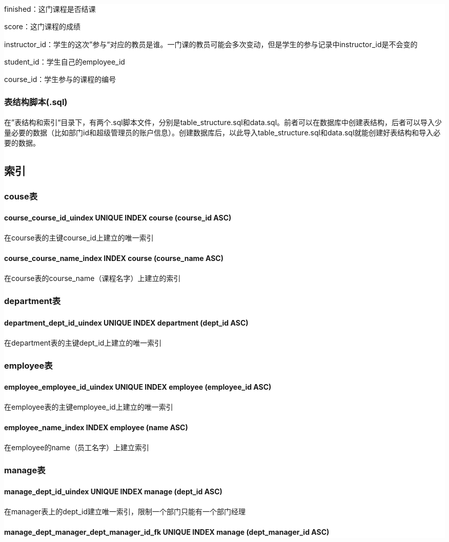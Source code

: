 finished：这门课程是否结课

score：这门课程的成绩

instructor_id：学生的这次”参与“对应的教员是谁。一门课的教员可能会多次变动，但是学生的参与记录中instructor_id是不会变的

student_id：学生自己的employee_id

course_id：学生参与的课程的编号

### 表结构脚本(.sql)

在”表结构和索引“目录下，有两个.sql脚本文件，分别是table_structure.sql和data.sql。前者可以在数据库中创建表结构，后者可以导入少量必要的数据（比如部门id和超级管理员的账户信息）。创建数据库后，以此导入table_structure.sql和data.sql就能创建好表结构和导入必要的数据。

## 索引

### couse表

#### course_course_id_uindex UNIQUE INDEX course (course_id ASC)

在course表的主键course_id上建立的唯一索引

#### course_course_name_index INDEX course (course_name ASC)

在course表的course_name（课程名字）上建立的索引

### department表

#### department_dept_id_uindex UNIQUE INDEX department (dept_id ASC)

在department表的主键dept_id上建立的唯一索引

### employee表

#### employee_employee_id_uindex UNIQUE INDEX employee (employee_id ASC)

在employee表的主键employee_id上建立的唯一索引

#### employee_name_index INDEX employee (name ASC)

在employee的name（员工名字）上建立索引

### manage表

#### manage_dept_id_uindex UNIQUE INDEX manage (dept_id ASC)

在manager表上的dept_id建立唯一索引，限制一个部门只能有一个部门经理

#### manage_dept_manager_dept_manager_id_fk UNIQUE INDEX manage (dept_manager_id ASC) 
